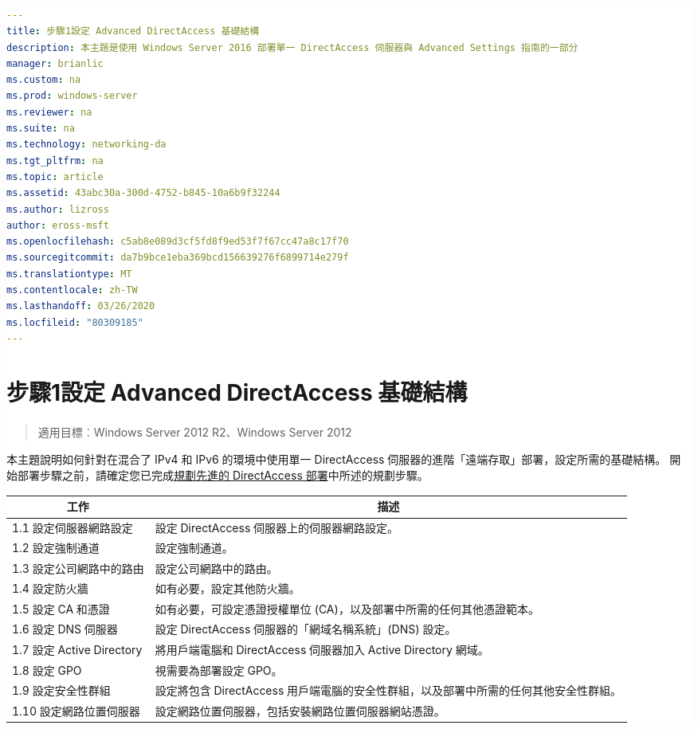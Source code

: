 ```yaml
---
title: 步驟1設定 Advanced DirectAccess 基礎結構
description: 本主題是使用 Windows Server 2016 部署單一 DirectAccess 伺服器與 Advanced Settings 指南的一部分
manager: brianlic
ms.custom: na
ms.prod: windows-server
ms.reviewer: na
ms.suite: na
ms.technology: networking-da
ms.tgt_pltfrm: na
ms.topic: article
ms.assetid: 43abc30a-300d-4752-b845-10a6b9f32244
ms.author: lizross
author: eross-msft
ms.openlocfilehash: c5ab8e089d3cf5fd8f9ed53f7f67cc47a8c17f70
ms.sourcegitcommit: da7b9bce1eba369bcd156639276f6899714e279f
ms.translationtype: MT
ms.contentlocale: zh-TW
ms.lasthandoff: 03/26/2020
ms.locfileid: "80309185"
---
```

# <a name="step-1-configure-advanced-directaccess-infrastructure"></a>步驟1設定 Advanced DirectAccess 基礎結構

>適用目標︰Windows Server 2012 R2、Windows Server 2012

本主題說明如何針對在混合了 IPv4 和 IPv6 的環境中使用單一 DirectAccess 伺服器的進階「遠端存取」部署，設定所需的基礎結構。 開始部署步驟之前，請確定您已完成[規劃先進的 DirectAccess 部署](../../../remote-access/directaccess/single-server-advanced/Plan-an-Advanced-DirectAccess-Deployment.md)中所述的規劃步驟。  
  
|工作|描述|  
|----|--------|  
|1.1 設定伺服器網路設定|設定 DirectAccess 伺服器上的伺服器網路設定。|  
|1.2 設定強制通道|設定強制通道。|  
|1.3 設定公司網路中的路由|設定公司網路中的路由。|  
|1.4 設定防火牆|如有必要，設定其他防火牆。|  
|1.5 設定 CA 和憑證|如有必要，可設定憑證授權單位 (CA)，以及部署中所需的任何其他憑證範本。|  
|1.6 設定 DNS 伺服器|設定 DirectAccess 伺服器的「網域名稱系統」(DNS) 設定。|  
|1.7 設定 Active Directory|將用戶端電腦和 DirectAccess 伺服器加入 Active Directory 網域。|  
|1.8 設定 GPO|視需要為部署設定 GPO。|  
|1.9 設定安全性群組|設定將包含 DirectAccess 用戶端電腦的安全性群組，以及部署中所需的任何其他安全性群組。|  
|1.10 設定網路位置伺服器|設定網路位置伺服器，包括安裝網路位置伺服器網站憑證。|  
  